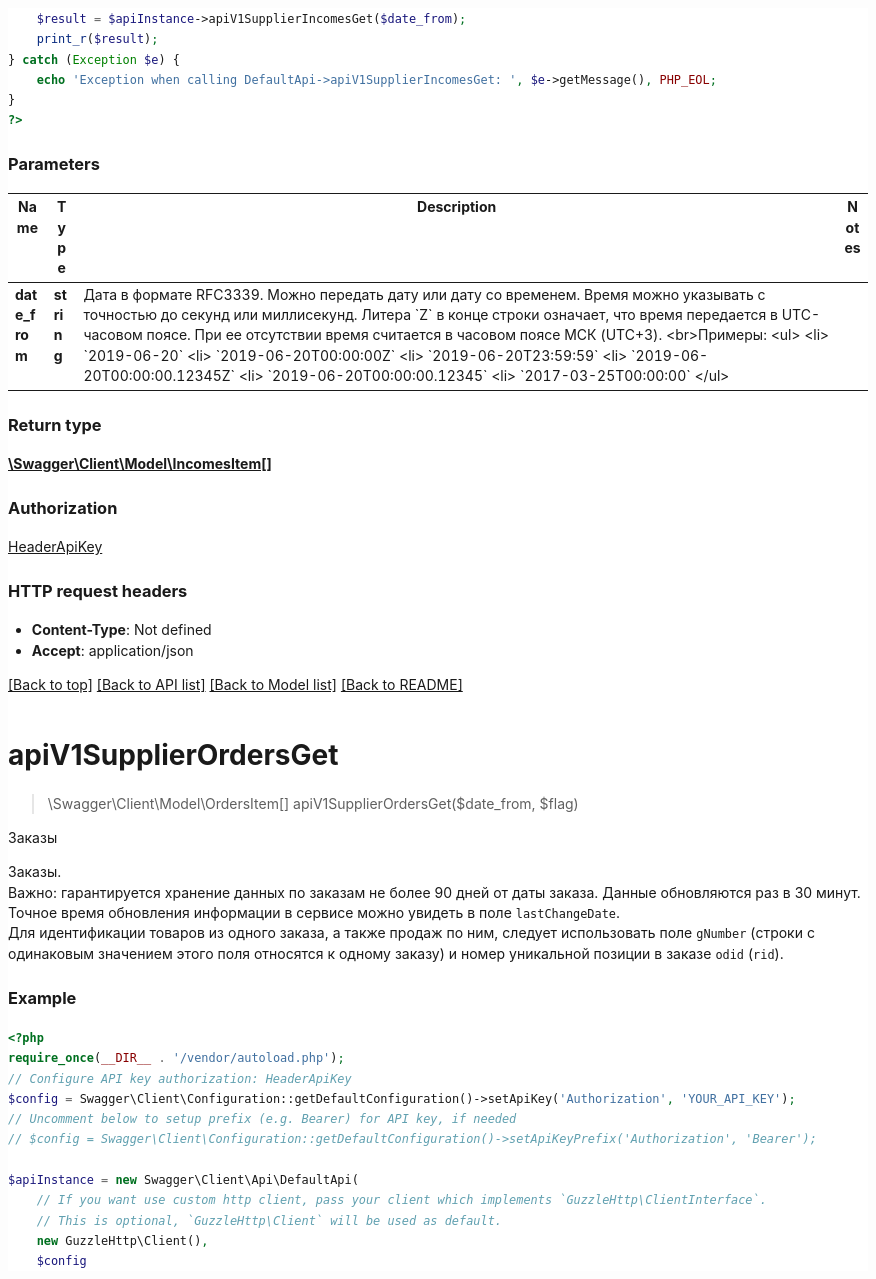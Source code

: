 ```php
    $result = $apiInstance->apiV1SupplierIncomesGet($date_from);
    print_r($result);
} catch (Exception $e) {
    echo 'Exception when calling DefaultApi->apiV1SupplierIncomesGet: ', $e->getMessage(), PHP_EOL;
}
?>
```

### Parameters

Name | Type | Description  | Notes
------------- | ------------- | ------------- | -------------
 **date_from** | **string**| Дата в формате RFC3339. Можно передать дату или дату со временем.  Время можно указывать с точностью до секунд или миллисекунд.  Литера &#x60;Z&#x60; в конце строки означает, что время передается в UTC-часовом поясе.  При ее отсутствии время считается в часовом поясе МСК (UTC+3). &lt;br&gt;Примеры: &lt;ul&gt; &lt;li&gt; &#x60;2019-06-20&#x60; &lt;li&gt; &#x60;2019-06-20T00:00:00Z&#x60; &lt;li&gt; &#x60;2019-06-20T23:59:59&#x60; &lt;li&gt; &#x60;2019-06-20T00:00:00.12345Z&#x60; &lt;li&gt; &#x60;2019-06-20T00:00:00.12345&#x60; &lt;li&gt; &#x60;2017-03-25T00:00:00&#x60; &lt;/ul&gt; |

### Return type

[**\Swagger\Client\Model\IncomesItem[]**](../Model/IncomesItem.md)

### Authorization

[HeaderApiKey](../../README.md#HeaderApiKey)

### HTTP request headers

 - **Content-Type**: Not defined
 - **Accept**: application/json

[[Back to top]](#) [[Back to API list]](../../README.md#documentation-for-api-endpoints) [[Back to Model list]](../../README.md#documentation-for-models) [[Back to README]](../../README.md)

# **apiV1SupplierOrdersGet**
> \Swagger\Client\Model\OrdersItem[] apiV1SupplierOrdersGet($date_from, $flag)

Заказы

Заказы. <br>  Важно: гарантируется хранение данных по заказам не более 90 дней от даты заказа. Данные обновляются раз в 30 минут.  Точное время обновления информации в сервисе можно увидеть в поле `lastChangeDate`. <br> Для идентификации товаров из одного заказа, а также продаж по ним, следует использовать  поле `gNumber` (строки с одинаковым значением этого поля относятся к одному заказу) и номер  уникальной позиции в заказе `odid` (`rid`).

### Example
```php
<?php
require_once(__DIR__ . '/vendor/autoload.php');
// Configure API key authorization: HeaderApiKey
$config = Swagger\Client\Configuration::getDefaultConfiguration()->setApiKey('Authorization', 'YOUR_API_KEY');
// Uncomment below to setup prefix (e.g. Bearer) for API key, if needed
// $config = Swagger\Client\Configuration::getDefaultConfiguration()->setApiKeyPrefix('Authorization', 'Bearer');

$apiInstance = new Swagger\Client\Api\DefaultApi(
    // If you want use custom http client, pass your client which implements `GuzzleHttp\ClientInterface`.
    // This is optional, `GuzzleHttp\Client` will be used as default.
    new GuzzleHttp\Client(),
    $config
```